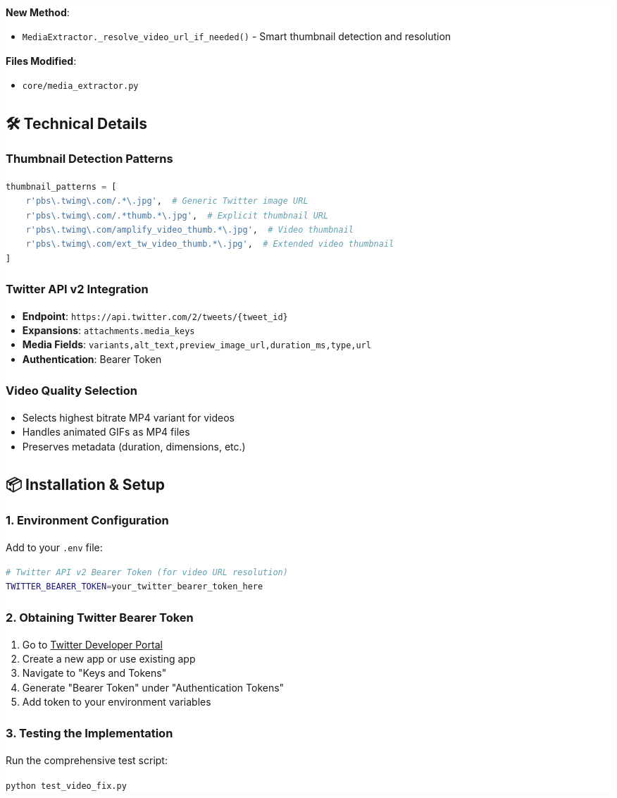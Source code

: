 **New Method**:
- `MediaExtractor._resolve_video_url_if_needed()` - Smart thumbnail detection and resolution

**Files Modified**:
- `core/media_extractor.py`

## 🛠️ Technical Details

### **Thumbnail Detection Patterns**
```python
thumbnail_patterns = [
    r'pbs\.twimg\.com/.*\.jpg',  # Generic Twitter image URL
    r'pbs\.twimg\.com/.*thumb.*\.jpg',  # Explicit thumbnail URL
    r'pbs\.twimg\.com/amplify_video_thumb.*\.jpg',  # Video thumbnail
    r'pbs\.twimg\.com/ext_tw_video_thumb.*\.jpg',  # Extended video thumbnail
]
```

### **Twitter API v2 Integration**
- **Endpoint**: `https://api.twitter.com/2/tweets/{tweet_id}`
- **Expansions**: `attachments.media_keys`
- **Media Fields**: `variants,alt_text,preview_image_url,duration_ms,type,url`
- **Authentication**: Bearer Token

### **Video Quality Selection**
- Selects highest bitrate MP4 variant for videos
- Handles animated GIFs as MP4 files
- Preserves metadata (duration, dimensions, etc.)

## 📦 Installation & Setup

### **1. Environment Configuration**

Add to your `.env` file:
```bash
# Twitter API v2 Bearer Token (for video URL resolution)
TWITTER_BEARER_TOKEN=your_twitter_bearer_token_here
```

### **2. Obtaining Twitter Bearer Token**

1. Go to [Twitter Developer Portal](https://developer.twitter.com/)
2. Create a new app or use existing app
3. Navigate to "Keys and Tokens"
4. Generate "Bearer Token" under "Authentication Tokens"
5. Add token to your environment variables

### **3. Testing the Implementation**

Run the comprehensive test script:
```bash
python test_video_fix.py
```
